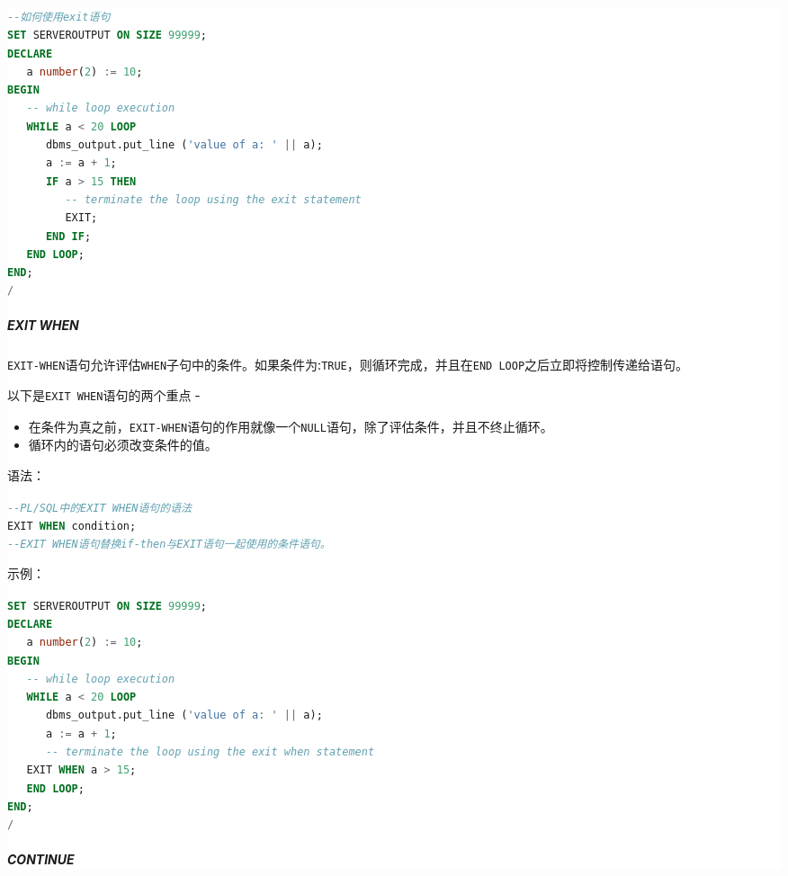 ```SQL
--如何使用exit语句
SET SERVEROUTPUT ON SIZE 99999;
DECLARE 
   a number(2) := 10; 
BEGIN 
   -- while loop execution  
   WHILE a < 20 LOOP 
      dbms_output.put_line ('value of a: ' || a); 
      a := a + 1; 
      IF a > 15 THEN 
         -- terminate the loop using the exit statement 
         EXIT; 
      END IF; 
   END LOOP; 
END; 
/
```

#####  EXIT WHEN

`EXIT-WHEN`语句允许评估`WHEN`子句中的条件。如果条件为:`TRUE`，则循环完成，并且在`END LOOP`之后立即将控制传递给语句。

以下是`EXIT WHEN`语句的两个重点 -

- 在条件为真之前，`EXIT-WHEN`语句的作用就像一个`NULL`语句，除了评估条件，并且不终止循环。
- 循环内的语句必须改变条件的值。

语法：

```SQL
--PL/SQL中的EXIT WHEN语句的语法
EXIT WHEN condition;
--EXIT WHEN语句替换if-then与EXIT语句一起使用的条件语句。
```

示例：

```SQL
SET SERVEROUTPUT ON SIZE 99999;
DECLARE 
   a number(2) := 10; 
BEGIN 
   -- while loop execution  
   WHILE a < 20 LOOP 
      dbms_output.put_line ('value of a: ' || a);  
      a := a + 1; 
      -- terminate the loop using the exit when statement 
   EXIT WHEN a > 15; 
   END LOOP; 
END;   
/
```

##### CONTINUE

